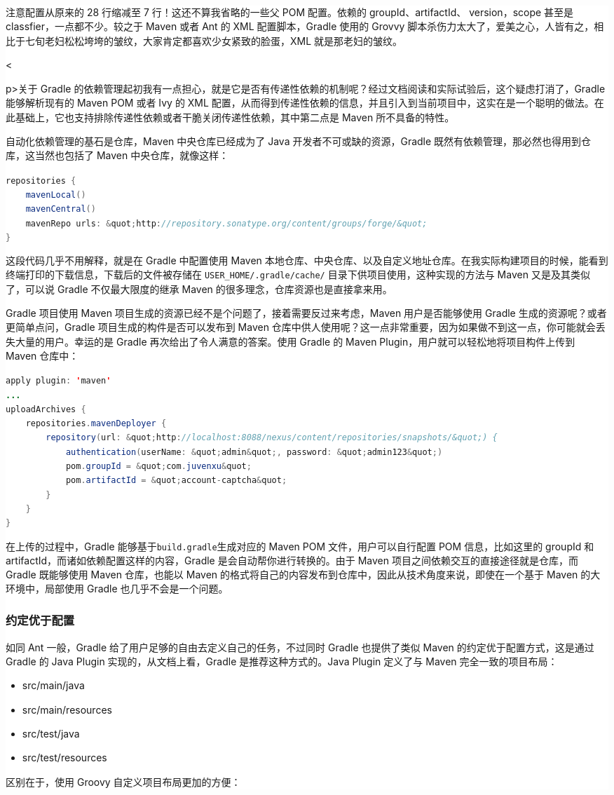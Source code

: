 注意配置从原来的 28 行缩减至 7 行！这还不算我省略的一些父 POM 配置。依赖的 groupId、artifactId、 version，scope 甚至是 classfier，一点都不少。较之于 Maven 或者 Ant 的 XML 配置脚本，Gradle 使用的 Grovvy 脚本杀伤力太大了，爱美之心，人皆有之，相比于七旬老妇松松垮垮的皱纹，大家肯定都喜欢少女紧致的脸蛋，XML 就是那老妇的皱纹。

<

p>关于 Gradle 的依赖管理起初我有一点担心，就是它是否有传递性依赖的机制呢？经过文档阅读和实际试验后，这个疑虑打消了，Gradle 能够解析现有的 Maven POM 或者 Ivy 的 XML 配置，从而得到传递性依赖的信息，并且引入到当前项目中，这实在是一个聪明的做法。在此基础上，它也支持排除传递性依赖或者干脆关闭传递性依赖，其中第二点是 Maven 所不具备的特性。

自动化依赖管理的基石是仓库，Maven 中央仓库已经成为了 Java 开发者不可或缺的资源，Gradle 既然有依赖管理，那必然也得用到仓库，这当然也包括了 Maven 中央仓库，就像这样：

```java
repositories {
    mavenLocal()
    mavenCentral()
    mavenRepo urls: &quot;http://repository.sonatype.org/content/groups/forge/&quot;
}
```

这段代码几乎不用解释，就是在 Gradle 中配置使用 Maven 本地仓库、中央仓库、以及自定义地址仓库。在我实际构建项目的时候，能看到终端打印的下载信息，下载后的文件被存储在 `USER_HOME/.gradle/cache/` 目录下供项目使用，这种实现的方法与 Maven 又是及其类似了，可以说 Gradle 不仅最大限度的继承 Maven 的很多理念，仓库资源也是直接拿来用。

Gradle 项目使用 Maven 项目生成的资源已经不是个问题了，接着需要反过来考虑，Maven 用户是否能够使用 Gradle 生成的资源呢？或者更简单点问，Gradle 项目生成的构件是否可以发布到 Maven 仓库中供人使用呢？这一点非常重要，因为如果做不到这一点，你可能就会丢失大量的用户。幸运的是 Gradle 再次给出了令人满意的答案。使用 Gradle 的 Maven Plugin，用户就可以轻松地将项目构件上传到 Maven 仓库中：

```java
apply plugin: 'maven'
...
uploadArchives {
    repositories.mavenDeployer {
        repository(url: &quot;http://localhost:8088/nexus/content/repositories/snapshots/&quot;) {
            authentication(userName: &quot;admin&quot;, password: &quot;admin123&quot;)
            pom.groupId = &quot;com.juvenxu&quot;
            pom.artifactId = &quot;account-captcha&quot;
        }
    }
}
```

在上传的过程中，Gradle 能够基于`build.gradle`生成对应的 Maven POM 文件，用户可以自行配置 POM 信息，比如这里的 groupId 和 artifactId，而诸如依赖配置这样的内容，Gradle 是会自动帮你进行转换的。由于 Maven 项目之间依赖交互的直接途径就是仓库，而 Gradle 既能够使用 Maven 仓库，也能以 Maven 的格式将自己的内容发布到仓库中，因此从技术角度来说，即使在一个基于 Maven 的大环境中，局部使用 Gradle 也几乎不会是一个问题。

### 约定优于配置

如同 Ant 一般，Gradle 给了用户足够的自由去定义自己的任务，不过同时 Gradle 也提供了类似 Maven 的约定优于配置方式，这是通过 Gradle 的 Java Plugin 实现的，从文档上看，Gradle 是推荐这种方式的。Java Plugin 定义了与 Maven 完全一致的项目布局：

*   src/main/java

*   src/main/resources

*   src/test/java

*   src/test/resources

区别在于，使用 Groovy 自定义项目布局更加的方便：
